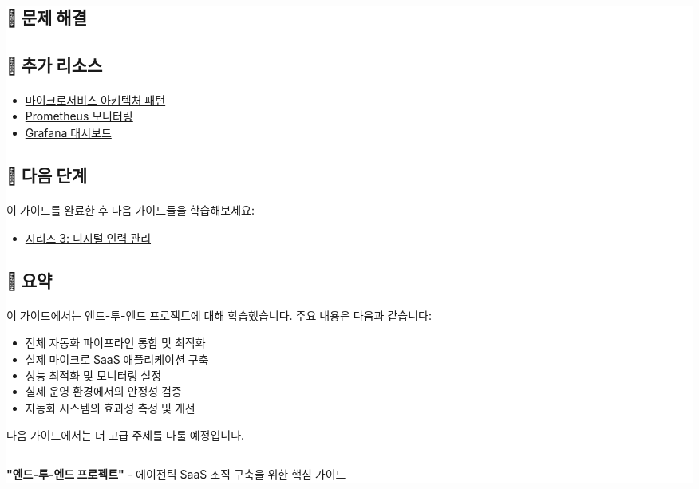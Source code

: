 
## 🚨 문제 해결


## 📖 추가 리소스

- [마이크로서비스 아키텍처 패턴](https://microservices.io/)
- [Prometheus 모니터링](https://prometheus.io/docs/)
- [Grafana 대시보드](https://grafana.com/docs/)

## 🚀 다음 단계

이 가이드를 완료한 후 다음 가이드들을 학습해보세요:

- [시리즈 3: 디지털 인력 관리](../series-3/README.md)

## 📝 요약

이 가이드에서는 엔드-투-엔드 프로젝트에 대해 학습했습니다. 주요 내용은 다음과 같습니다:

- 전체 자동화 파이프라인 통합 및 최적화
- 실제 마이크로 SaaS 애플리케이션 구축
- 성능 최적화 및 모니터링 설정
- 실제 운영 환경에서의 안정성 검증
- 자동화 시스템의 효과성 측정 및 개선

다음 가이드에서는 더 고급 주제를 다룰 예정입니다.

---

**"엔드-투-엔드 프로젝트"** - 에이전틱 SaaS 조직 구축을 위한 핵심 가이드